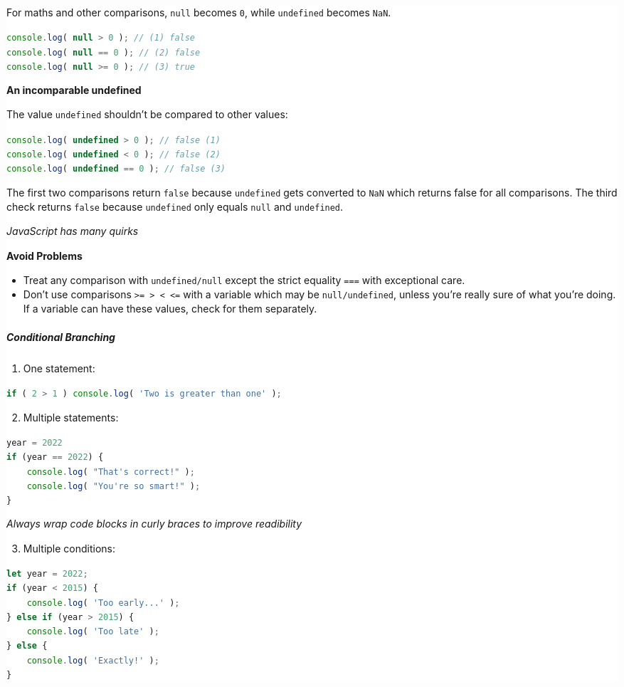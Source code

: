 For maths and other comparisons, `null` becomes `0`, while `undefined` becomes `NaN`.

```js
console.log( null > 0 ); // (1) false 
console.log( null == 0 ); // (2) false 
console.log( null >= 0 ); // (3) true
```

**An incomparable undefined**

The value `undefined` shouldn’t be compared to other values:

```js
console.log( undefined > 0 ); // false (1) 
console.log( undefined < 0 ); // false (2) 
console.log( undefined == 0 ); // false (3)
```

The first two comparisons return `false` because `undefined` gets converted to `NaN` which returns false for all comparisons. The third check returns `false` because `undefined` only equals `null` and `undefined`.

*JavaScript has many quirks*

**Avoid Problems**

-   Treat any comparison with `undefined/null` except the strict equality `===` with exceptional care.
-   Don’t use comparisons `>= > < <=` with a variable which may be `null/undefined`, unless you’re really sure of what you’re doing. If a variable can have these values, check for them separately.

##### Conditional Branching

1. One statement:

```js
if ( 2 > 1 ) console.log( 'Two is greater than one' );
```

2. Multiple statements:

```js
year = 2022
if (year == 2022) { 
	console.log( "That's correct!" );
	console.log( "You're so smart!" ); 
}
```

*Always wrap code blocks in curly braces to improve readibility*

3. Multiple conditions:

```js
let year = 2022; 
if (year < 2015) { 
	console.log( 'Too early...' ); 
} else if (year > 2015) { 
	console.log( 'Too late' ); 
} else { 
	console.log( 'Exactly!' ); 
}
```

